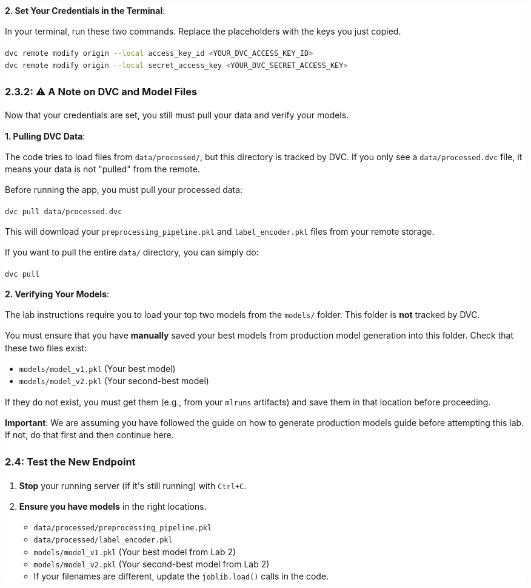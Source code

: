 **2. Set Your Credentials in the Terminal**:

In your terminal, run these two commands. Replace the placeholders with the keys you just copied.

```sh
dvc remote modify origin --local access_key_id <YOUR_DVC_ACCESS_KEY_ID>
dvc remote modify origin --local secret_access_key <YOUR_DVC_SECRET_ACCESS_KEY>
```

### 2.3.2: ⚠️ A Note on DVC and Model Files

Now that your credentials are set, you still must pull your data and verify your models.

**1. Pulling DVC Data**:

The code tries to load files from `data/processed/`, but this directory is tracked by DVC. If you only see a `data/processed.dvc` file, it means your data is not "pulled" from the remote.

Before running the app, you must pull your processed data:

```sh
dvc pull data/processed.dvc
```

This will download your `preprocessing_pipeline.pkl` and `label_encoder.pkl` files from your remote storage.

If you want to pull the entire `data/` directory, you can simply do:

```sh
dvc pull
```

**2. Verifying Your Models**:

The lab instructions require you to load your top two models from the `models/` folder. This folder is **not** tracked by DVC.

You must ensure that you have **manually** saved your best models from production model generation into this folder. Check that these two files exist:

- `models/model_v1.pkl` (Your best model)
- `models/model_v2.pkl` (Your second-best model)

If they do not exist, you must get them (e.g., from your `mlruns` artifacts) and save them in that location before proceeding.

**Important**: We are assuming you have followed the guide on how to generate production models guide before attempting this lab. If not, do that first and then continue here.

### 2.4: Test the New Endpoint

1. **Stop** your running server (if it's still running) with `Ctrl+C`.

2. **Ensure you have models** in the right locations.
    - `data/processed/preprocessing_pipeline.pkl`
    - `data/processed/label_encoder.pkl`
    - `models/model_v1.pkl` (Your best model from Lab 2)
    - `models/model_v2.pkl` (Your second-best model from Lab 2)
    - If your filenames are different, update the `joblib.load()` calls in the code.
  